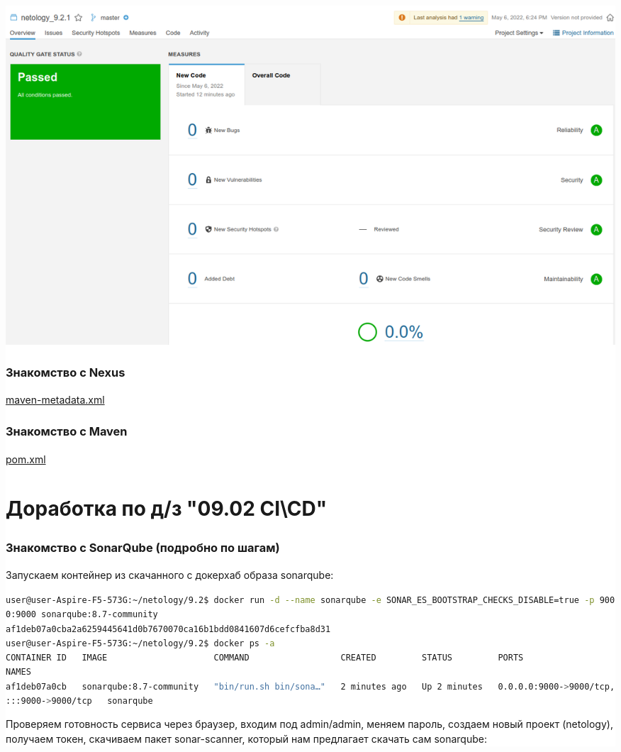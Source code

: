 ![](https://raw.githubusercontent.com/alexandrburyakov/Rep2/master/images/sonar_qube.png)
### Знакомство с Nexus
[maven-metadata.xml](https://raw.githubusercontent.com/alexandrburyakov/Rep2/master/images/maven-metadata.xml)
### Знакомство с Maven
[pom.xml](https://raw.githubusercontent.com/alexandrburyakov/Rep2/master/images/pom.xml)

# Доработка по д/з "09.02 CI\CD"
### Знакомство с SonarQube (подробно по шагам)
Запускаем контейнер из скачанного с докерхаб образа sonarqube:
```bash
user@user-Aspire-F5-573G:~/netology/9.2$ docker run -d --name sonarqube -e SONAR_ES_BOOTSTRAP_CHECKS_DISABLE=true -p 9000:9000 sonarqube:8.7-community
af1deb07a0cba2a6259445641d0b7670070ca16b1bdd0841607d6cefcfba8d31
user@user-Aspire-F5-573G:~/netology/9.2$ docker ps -a
CONTAINER ID   IMAGE                     COMMAND                  CREATED         STATUS         PORTS                                       NAMES
af1deb07a0cb   sonarqube:8.7-community   "bin/run.sh bin/sona…"   2 minutes ago   Up 2 minutes   0.0.0.0:9000->9000/tcp, :::9000->9000/tcp   sonarqube
```
Проверяем готовность сервиса через браузер, входим под admin/admin, меняем пароль, создаем новый проект (netology), получаем токен,
cкачиваем пакет sonar-scanner, который нам предлагает скачать сам sonarqube: